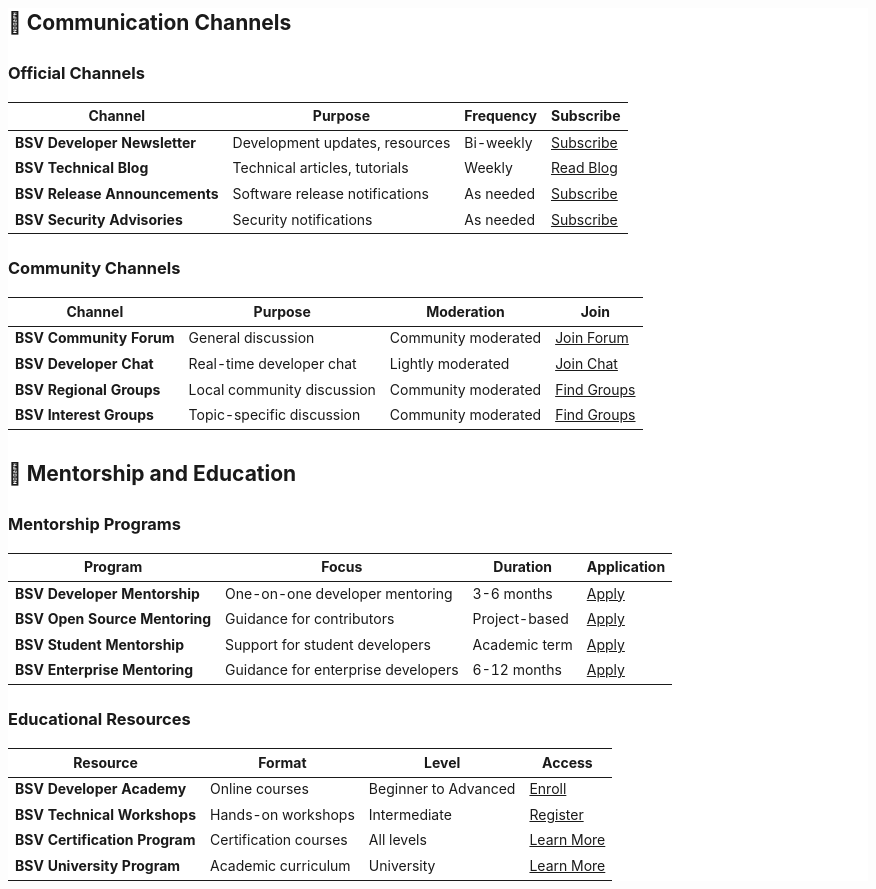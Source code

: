 ## 📢 Communication Channels

### Official Channels

| Channel | Purpose | Frequency | Subscribe |
|---------|---------|-----------|-----------|
| **BSV Developer Newsletter** | Development updates, resources | Bi-weekly | [Subscribe](https://bitcoinsv.io/newsletter) |
| **BSV Technical Blog** | Technical articles, tutorials | Weekly | [Read Blog](https://bitcoinsv.io/technical-blog) |
| **BSV Release Announcements** | Software release notifications | As needed | [Subscribe](https://bitcoinsv.io/releases) |
| **BSV Security Advisories** | Security notifications | As needed | [Subscribe](https://bitcoinsv.io/security) |

### Community Channels

| Channel | Purpose | Moderation | Join |
|---------|---------|------------|------|
| **BSV Community Forum** | General discussion | Community moderated | [Join Forum](https://community.bitcoinsv.io) |
| **BSV Developer Chat** | Real-time developer chat | Lightly moderated | [Join Chat](https://chat.bitcoinsv.io) |
| **BSV Regional Groups** | Local community discussion | Community moderated | [Find Groups](https://bitcoinsv.io/regional-groups) |
| **BSV Interest Groups** | Topic-specific discussion | Community moderated | [Find Groups](https://bitcoinsv.io/interest-groups) |

## 🌱 Mentorship and Education

### Mentorship Programs

| Program | Focus | Duration | Application |
|---------|-------|----------|------------|
| **BSV Developer Mentorship** | One-on-one developer mentoring | 3-6 months | [Apply](https://bitcoinsv.io/mentorship) |
| **BSV Open Source Mentoring** | Guidance for contributors | Project-based | [Apply](https://bitcoinsv.io/os-mentoring) |
| **BSV Student Mentorship** | Support for student developers | Academic term | [Apply](https://bitcoinsv.io/student-mentorship) |
| **BSV Enterprise Mentoring** | Guidance for enterprise developers | 6-12 months | [Apply](https://bitcoinsv.io/enterprise-mentoring) |

### Educational Resources

| Resource | Format | Level | Access |
|----------|--------|-------|--------|
| **BSV Developer Academy** | Online courses | Beginner to Advanced | [Enroll](https://academy.bitcoinsv.io) |
| **BSV Technical Workshops** | Hands-on workshops | Intermediate | [Register](https://workshops.bitcoinsv.io) |
| **BSV Certification Program** | Certification courses | All levels | [Learn More](https://certification.bitcoinsv.io) |
| **BSV University Program** | Academic curriculum | University | [Learn More](https://university.bitcoinsv.io) |
